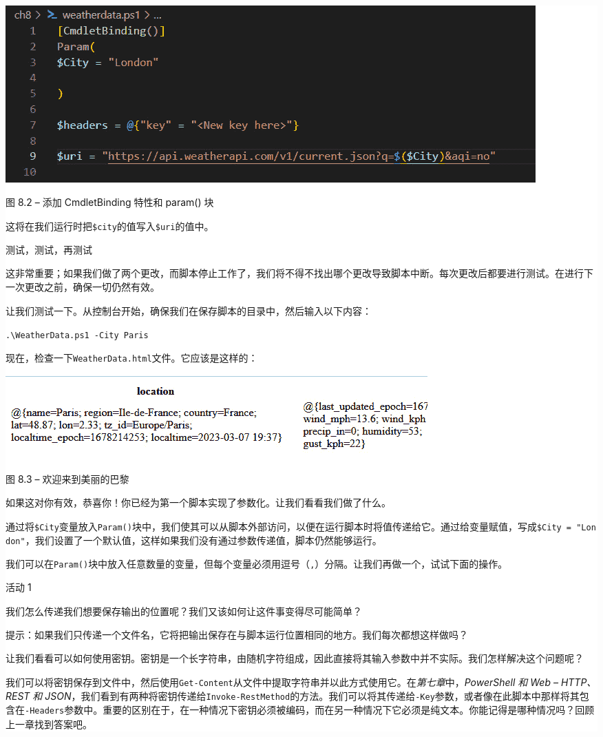 ![图 8.2 – 添加 CmdletBinding 特性和 param() 块](img/B17600_08_002.jpg)

图 8.2 – 添加 CmdletBinding 特性和 param() 块

这将在我们运行时把`$city`的值写入`$uri`的值中。

测试，测试，再测试

这非常重要；如果我们做了两个更改，而脚本停止工作了，我们将不得不找出哪个更改导致脚本中断。每次更改后都要进行测试。在进行下一次更改之前，确保一切仍然有效。

让我们测试一下。从控制台开始，确保我们在保存脚本的目录中，然后输入以下内容：

```
.\WeatherData.ps1 -City Paris
```

现在，检查一下`WeatherData.html`文件。它应该是这样的：

![图 8.3 – 欢迎来到美丽的巴黎](img/B17600_08_003.jpg)

图 8.3 – 欢迎来到美丽的巴黎

如果这对你有效，恭喜你！你已经为第一个脚本实现了参数化。让我们看看我们做了什么。

通过将`$City`变量放入`Param()`块中，我们使其可以从脚本外部访问，以便在运行脚本时将值传递给它。通过给变量赋值，写成`$City = "London"`，我们设置了一个默认值，这样如果我们没有通过参数传递值，脚本仍然能够运行。

我们可以在`Param()`块中放入任意数量的变量，但每个变量必须用逗号（`,`）分隔。让我们再做一个，试试下面的操作。

活动 1

我们怎么传递我们想要保存输出的位置呢？我们又该如何让这件事变得尽可能简单？

提示：如果我们只传递一个文件名，它将把输出保存在与脚本运行位置相同的地方。我们每次都想这样做吗？

让我们看看可以如何使用密钥。密钥是一个长字符串，由随机字符组成，因此直接将其输入参数中并不实际。我们怎样解决这个问题呢？

我们可以将密钥保存到文件中，然后使用`Get-Content`从文件中提取字符串并以此方式使用它。在*第七章*中，*PowerShell 和 Web – HTTP、REST 和 JSON*，我们看到有两种将密钥传递给`Invoke-RestMethod`的方法。我们可以将其传递给`-Key`参数，或者像在此脚本中那样将其包含在`-Headers`参数中。重要的区别在于，在一种情况下密钥必须被编码，而在另一种情况下它必须是纯文本。你能记得是哪种情况吗？回顾上一章找到答案吧。
